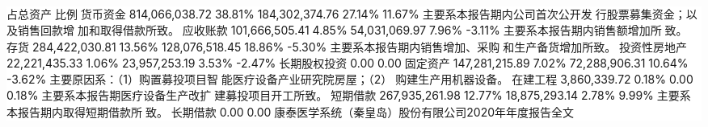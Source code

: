 占总资产
比例
货币资金
814,066,038.72
38.81%
184,302,374.76
27.14%
11.67%
主要系本报告期内公司首次公开发
行股票募集资金；以及销售回款增
加和取得借款所致。
应收账款
101,666,505.41
4.85%
54,031,069.97
7.96%
-3.11%
主要系本报告期内销售额增加所
致。
存货
284,422,030.81
13.56%
128,076,518.45
18.86%
-5.30%
主要系本报告期内销售增加、采购
和生产备货增加所致。
投资性房地产
22,221,435.33
1.06%
23,957,253.19
3.53%
-2.47%
长期股权投资
0.00
0.00
固定资产
147,281,215.89
7.02%
72,288,906.31
10.64%
-3.62%
主要原因系：（1）购置募投项目智
能医疗设备产业研究院房屋；（2）
购建生产用机器设备。
在建工程
3,860,339.72
0.18%
0.00
0.18%
主要系本报告期医疗设备生产改扩
建募投项目开工所致。
短期借款
267,935,261.98
12.77%
18,875,293.14
2.78%
9.99%
主要系本报告期内取得短期借款所
致。
长期借款
0.00
0.00
康泰医学系统（秦皇岛）股份有限公司2020年年度报告全文